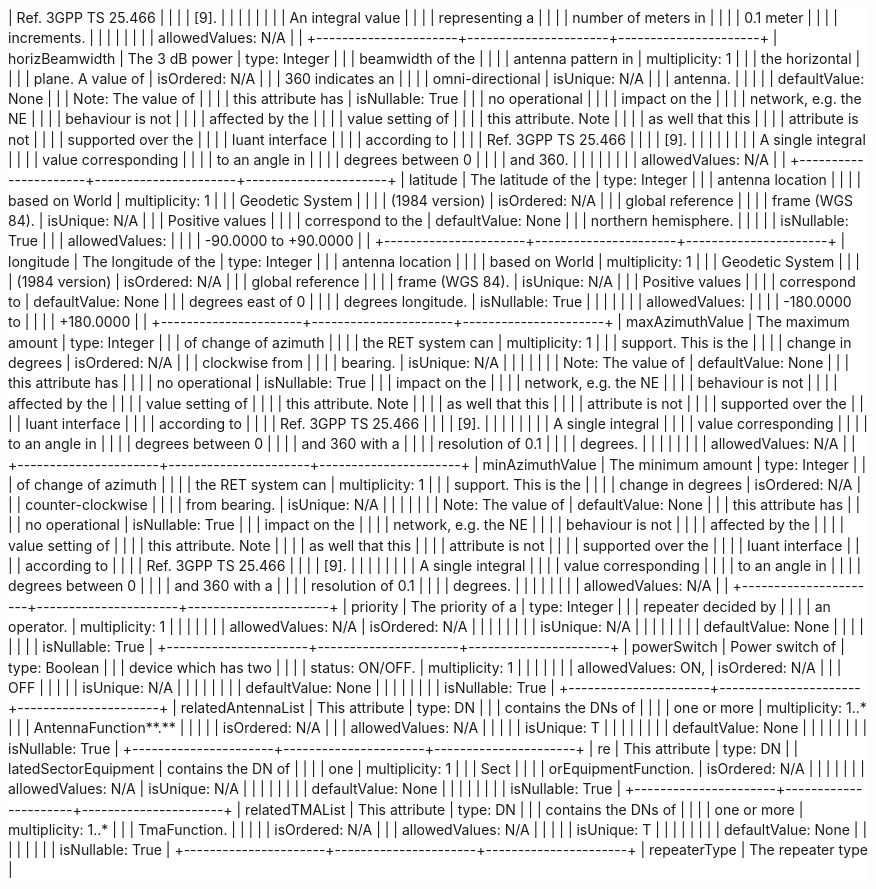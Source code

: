 | Ref. 3GPP TS 25.466 | | | | [9]. | | | | | | | | An integral value | | | | representing a | | | | number of meters in | | | | 0.1 meter | | | | increments. | | | | | | | | allowedValues: N/A | | +----------------------+----------------------+----------------------+ | horizBeamwidth | The 3 dB power | type: Integer | | | beamwidth of the | | | | antenna pattern in | multiplicity: 1 | | | the horizontal | | | | plane. A value of | isOrdered: N/A | | | 360 indicates an | | | | omni-directional | isUnique: N/A | | | antenna. | | | | | defaultValue: None | | | Note: The value of | | | | this attribute has | isNullable: True | | | no operational | | | | impact on the | | | | network, e.g. the NE | | | | behaviour is not | | | | affected by the | | | | value setting of | | | | this attribute. Note | | | | as well that this | | | | attribute is not | | | | supported over the | | | | Iuant interface | | | | according to | | | | Ref. 3GPP TS 25.466 | | | | [9]. | | | | | | | | A single integral | | | | value corresponding | | | | to an angle in | | | | degrees between 0 | | | | and 360. | | | | | | | | allowedValues: N/A | | +----------------------+----------------------+----------------------+ | latitude | The latitude of the | type: Integer | | | antenna location | | | | based on World | multiplicity: 1 | | | Geodetic System | | | | (1984 version) | isOrdered: N/A | | | global reference | | | | frame (WGS 84). | isUnique: N/A | | | Positive values | | | | correspond to the | defaultValue: None | | | northern hemisphere. | | | | | isNullable: True | | | allowedValues: | | | | -90.0000 to +90.0000 | | +----------------------+----------------------+----------------------+ | longitude | The longitude of the | type: Integer | | | antenna location | | | | based on World | multiplicity: 1 | | | Geodetic System | | | | (1984 version) | isOrdered: N/A | | | global reference | | | | frame (WGS 84). | isUnique: N/A | | | Positive values | | | | correspond to | defaultValue: None | | | degrees east of 0 | | | | degrees longitude. | isNullable: True | | | | | | | allowedValues: | | | | -180.0000 to | | | | +180.0000 | | +----------------------+----------------------+----------------------+ | maxAzimuthValue | The maximum amount | type: Integer | | | of change of azimuth | | | | the RET system can | multiplicity: 1 | | | support. This is the | | | | change in degrees | isOrdered: N/A | | | clockwise from | | | | bearing. | isUnique: N/A | | | | | | | Note: The value of | defaultValue: None | | | this attribute has | | | | no operational | isNullable: True | | | impact on the | | | | network, e.g. the NE | | | | behaviour is not | | | | affected by the | | | | value setting of | | | | this attribute. Note | | | | as well that this | | | | attribute is not | | | | supported over the | | | | Iuant interface | | | | according to | | | | Ref. 3GPP TS 25.466 | | | | [9]. | | | | | | | | A single integral | | | | value corresponding | | | | to an angle in | | | | degrees between 0 | | | | and 360 with a | | | | resolution of 0.1 | | | | degrees. | | | | | | | | allowedValues: N/A | | +----------------------+----------------------+----------------------+ | minAzimuthValue | The minimum amount | type: Integer | | | of change of azimuth | | | | the RET system can | multiplicity: 1 | | | support. This is the | | | | change in degrees | isOrdered: N/A | | | counter-clockwise | | | | from bearing. | isUnique: N/A | | | | | | | Note: The value of | defaultValue: None | | | this attribute has | | | | no operational | isNullable: True | | | impact on the | | | | network, e.g. the NE | | | | behaviour is not | | | | affected by the | | | | value setting of | | | | this attribute. Note | | | | as well that this | | | | attribute is not | | | | supported over the | | | | Iuant interface | | | | according to | | | | Ref. 3GPP TS 25.466 | | | | [9]. | | | | | | | | A single integral | | | | value corresponding | | | | to an angle in | | | | degrees between 0 | | | | and 360 with a | | | | resolution of 0.1 | | | | degrees. | | | | | | | | allowedValues: N/A | | +----------------------+----------------------+----------------------+ | priority | The priority of a | type: Integer | | | repeater decided by | | | | an operator. | multiplicity: 1 | | | | | | | allowedValues: N/A | isOrdered: N/A | | | | | | | | isUnique: N/A | | | | | | | | defaultValue: None | | | | | | | | isNullable: True | +----------------------+----------------------+----------------------+ | powerSwitch | Power switch of | type: Boolean | | | device which has two | | | | status: ON/OFF. | multiplicity: 1 | | | | | | | allowedValues: ON, | isOrdered: N/A | | | OFF | | | | | isUnique: N/A | | | | | | | | defaultValue: None | | | | | | | | isNullable: True | +----------------------+----------------------+----------------------+ | relatedAntennaList | This attribute | type: DN | | | contains the DNs of | | | | one or more | multiplicity: 1..* | | | AntennaFunction**.** | | | | | isOrdered: N/A | | | allowedValues: N/A | | | | | isUnique: T | | | | | | | | defaultValue: None | | | | | | | | isNullable: True | +----------------------+----------------------+----------------------+ | re | This attribute | type: DN | | latedSectorEquipment | contains the DN of | | | | one | multiplicity: 1 | | | Sect | | | | orEquipmentFunction. | isOrdered: N/A | | | | | | | allowedValues: N/A | isUnique: N/A | | | | | | | | defaultValue: None | | | | | | | | isNullable: True | +----------------------+----------------------+----------------------+ | relatedTMAList | This attribute | type: DN | | | contains the DNs of | | | | one or more | multiplicity: 1..* | | | TmaFunction. | | | | | isOrdered: N/A | | | allowedValues: N/A | | | | | isUnique: T | | | | | | | | defaultValue: None | | | | | | | | isNullable: True | +----------------------+----------------------+----------------------+ | repeaterType | The repeater type |